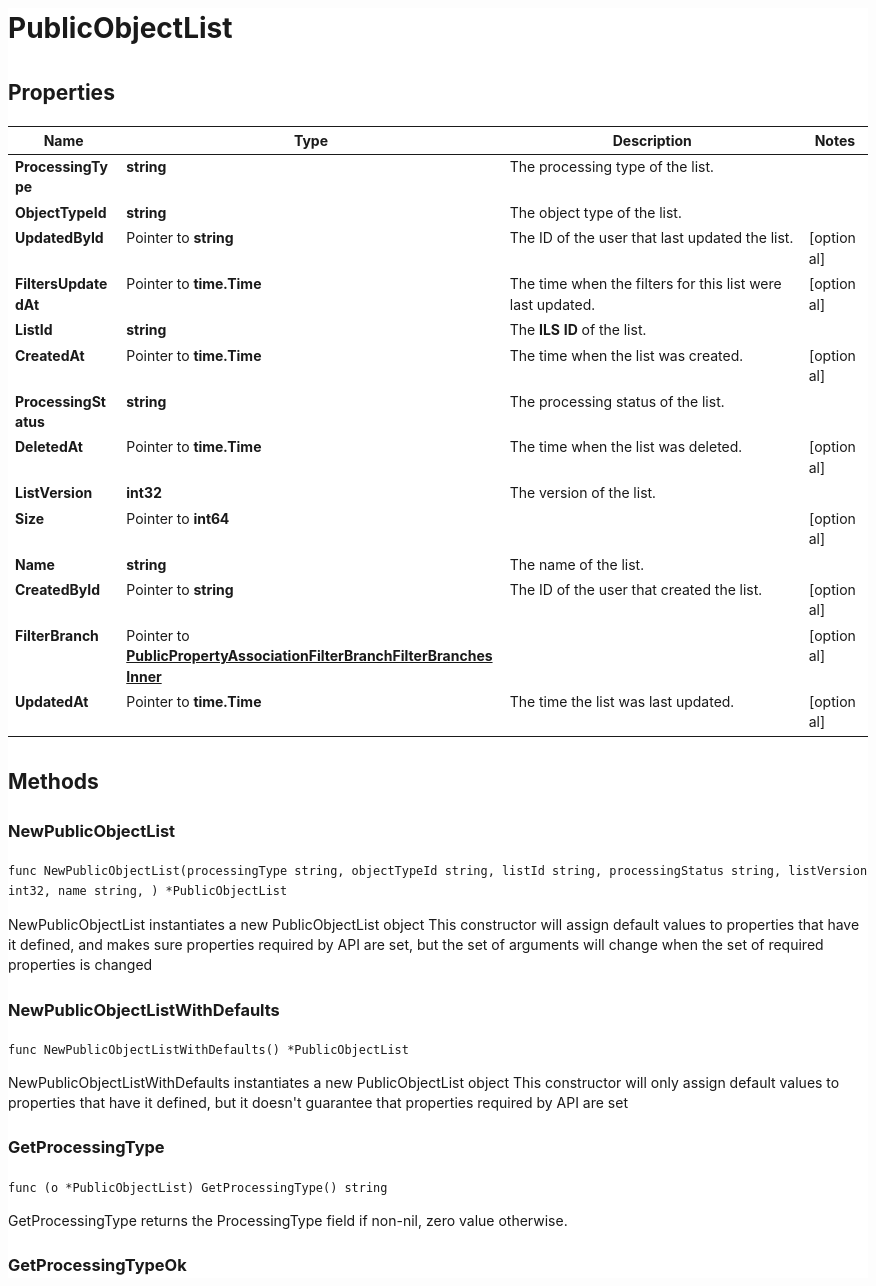 # PublicObjectList

## Properties

Name | Type | Description | Notes
------------ | ------------- | ------------- | -------------
**ProcessingType** | **string** | The processing type of the list. | 
**ObjectTypeId** | **string** | The object type of the list. | 
**UpdatedById** | Pointer to **string** | The ID of the user that last updated the list. | [optional] 
**FiltersUpdatedAt** | Pointer to **time.Time** | The time when the filters for this list were last updated. | [optional] 
**ListId** | **string** | The **ILS ID** of the list. | 
**CreatedAt** | Pointer to **time.Time** | The time when the list was created. | [optional] 
**ProcessingStatus** | **string** | The processing status of the list. | 
**DeletedAt** | Pointer to **time.Time** | The time when the list was deleted. | [optional] 
**ListVersion** | **int32** | The version of the list. | 
**Size** | Pointer to **int64** |  | [optional] 
**Name** | **string** | The name of the list. | 
**CreatedById** | Pointer to **string** | The ID of the user that created the list. | [optional] 
**FilterBranch** | Pointer to [**PublicPropertyAssociationFilterBranchFilterBranchesInner**](PublicPropertyAssociationFilterBranchFilterBranchesInner.md) |  | [optional] 
**UpdatedAt** | Pointer to **time.Time** | The time the list was last updated. | [optional] 

## Methods

### NewPublicObjectList

`func NewPublicObjectList(processingType string, objectTypeId string, listId string, processingStatus string, listVersion int32, name string, ) *PublicObjectList`

NewPublicObjectList instantiates a new PublicObjectList object
This constructor will assign default values to properties that have it defined,
and makes sure properties required by API are set, but the set of arguments
will change when the set of required properties is changed

### NewPublicObjectListWithDefaults

`func NewPublicObjectListWithDefaults() *PublicObjectList`

NewPublicObjectListWithDefaults instantiates a new PublicObjectList object
This constructor will only assign default values to properties that have it defined,
but it doesn't guarantee that properties required by API are set

### GetProcessingType

`func (o *PublicObjectList) GetProcessingType() string`

GetProcessingType returns the ProcessingType field if non-nil, zero value otherwise.

### GetProcessingTypeOk
